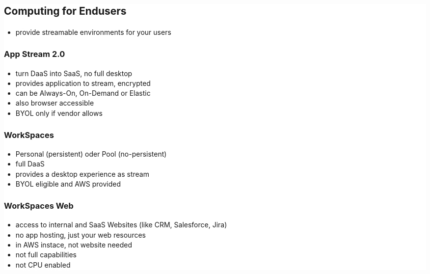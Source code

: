 ## Computing for Endusers

- provide streamable environments for your users

### App Stream 2.0

- turn DaaS into SaaS, no full desktop 
- provides application to stream, encrypted
- can be Always-On, On-Demand or Elastic
- also browser accessible
- BYOL only if vendor allows

### WorkSpaces

- Personal (persistent) oder Pool (no-persistent)
- full DaaS
- provides a desktop experience as stream
- BYOL eligible and AWS provided

### WorkSpaces Web

- access to internal and SaaS Websites (like CRM, Salesforce, Jira)
- no app hosting, just your web resources
- in AWS instace, not website needed
- not full capabilities
- not CPU enabled